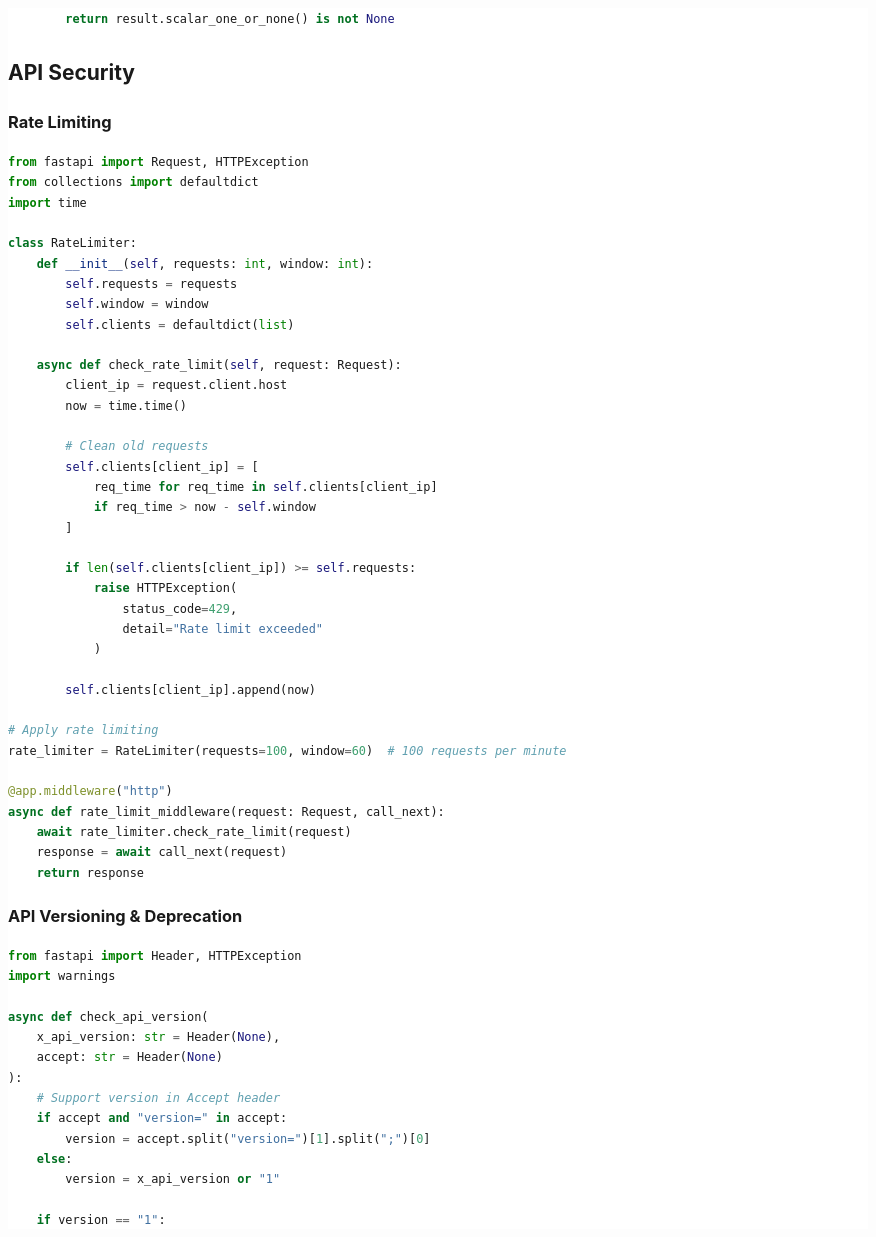 ```python
        return result.scalar_one_or_none() is not None
```

## API Security

### Rate Limiting

```python
from fastapi import Request, HTTPException
from collections import defaultdict
import time

class RateLimiter:
    def __init__(self, requests: int, window: int):
        self.requests = requests
        self.window = window
        self.clients = defaultdict(list)

    async def check_rate_limit(self, request: Request):
        client_ip = request.client.host
        now = time.time()

        # Clean old requests
        self.clients[client_ip] = [
            req_time for req_time in self.clients[client_ip]
            if req_time > now - self.window
        ]

        if len(self.clients[client_ip]) >= self.requests:
            raise HTTPException(
                status_code=429,
                detail="Rate limit exceeded"
            )

        self.clients[client_ip].append(now)

# Apply rate limiting
rate_limiter = RateLimiter(requests=100, window=60)  # 100 requests per minute

@app.middleware("http")
async def rate_limit_middleware(request: Request, call_next):
    await rate_limiter.check_rate_limit(request)
    response = await call_next(request)
    return response
```

### API Versioning & Deprecation

```python
from fastapi import Header, HTTPException
import warnings

async def check_api_version(
    x_api_version: str = Header(None),
    accept: str = Header(None)
):
    # Support version in Accept header
    if accept and "version=" in accept:
        version = accept.split("version=")[1].split(";")[0]
    else:
        version = x_api_version or "1"

    if version == "1":
```